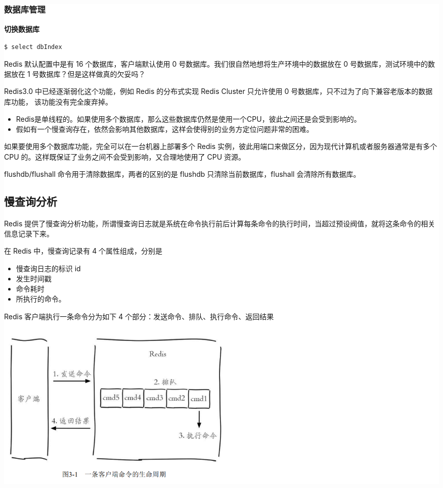 

### 数据库管理

**切换数据库**

~~~shell
$ select dbIndex
~~~

Redis 默认配置中是有 16 个数据库，客户端默认使用 0 号数据库。我们很自然地想将生产环境中的数据放在 0 号数据库，测试环境中的数据放在 1 号数据库？但是这样做真的欠妥吗？

Redis3.0 中已经逐渐弱化这个功能，例如 Redis 的分布式实现 Redis Cluster 只允许使用 0 号数据库，只不过为了向下兼容老版本的数据库功能， 该功能没有完全废弃掉。

- Redis是单线程的。如果使用多个数据库，那么这些数据库仍然是使用一个CPU，彼此之间还是会受到影响的。
-  假如有一个慢查询存在，依然会影响其他数据库，这样会使得别的业务方定位问题非常的困难。

如果要使用多个数据库功能，完全可以在一台机器上部署多个 Redis 实例，彼此用端口来做区分，因为现代计算机或者服务器通常是有多个 CPU 的。这样既保证了业务之间不会受到影响，又合理地使用了 CPU 资源。



flushdb/flushall 命令用于清除数据库，两者的区别的是 flushdb 只清除当前数据库，flushall 会清除所有数据库。



## 慢查询分析

Redis 提供了慢查询分析功能，所谓慢查询日志就是系统在命令执行前后计算每条命令的执行时间，当超过预设阀值，就将这条命令的相关信息记录下来。

在 Redis 中，慢查询记录有 4 个属性组成，分别是

- 慢查询日志的标识 id
- 发生时间戳
- 命令耗时
- 所执行的命令。

Redis 客户端执行一条命令分为如下 4 个部分：发送命令、排队、执行命令、返回结果

<img src="assets/image-20240112103801369.png" alt="image-20240112103801369" style="zoom:67%;" />
